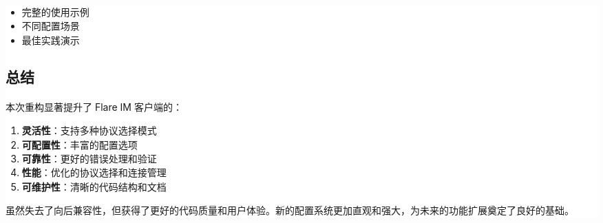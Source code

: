 - 完整的使用示例
- 不同配置场景
- 最佳实践演示

## 总结

本次重构显著提升了 Flare IM 客户端的：

1. **灵活性**：支持多种协议选择模式
2. **可配置性**：丰富的配置选项
3. **可靠性**：更好的错误处理和验证
4. **性能**：优化的协议选择和连接管理
5. **可维护性**：清晰的代码结构和文档

虽然失去了向后兼容性，但获得了更好的代码质量和用户体验。新的配置系统更加直观和强大，为未来的功能扩展奠定了良好的基础。 